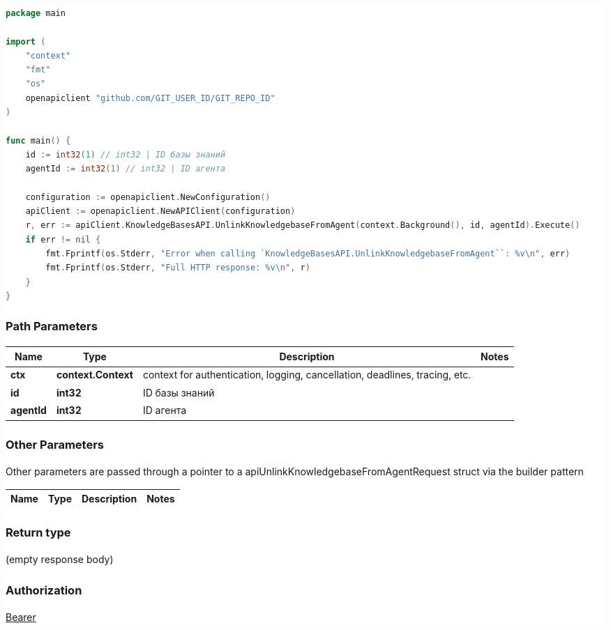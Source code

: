 ```go
package main

import (
    "context"
    "fmt"
    "os"
    openapiclient "github.com/GIT_USER_ID/GIT_REPO_ID"
)

func main() {
    id := int32(1) // int32 | ID базы знаний
    agentId := int32(1) // int32 | ID агента

    configuration := openapiclient.NewConfiguration()
    apiClient := openapiclient.NewAPIClient(configuration)
    r, err := apiClient.KnowledgeBasesAPI.UnlinkKnowledgebaseFromAgent(context.Background(), id, agentId).Execute()
    if err != nil {
        fmt.Fprintf(os.Stderr, "Error when calling `KnowledgeBasesAPI.UnlinkKnowledgebaseFromAgent``: %v\n", err)
        fmt.Fprintf(os.Stderr, "Full HTTP response: %v\n", r)
    }
}
```

### Path Parameters


Name | Type | Description  | Notes
------------- | ------------- | ------------- | -------------
**ctx** | **context.Context** | context for authentication, logging, cancellation, deadlines, tracing, etc.
**id** | **int32** | ID базы знаний | 
**agentId** | **int32** | ID агента | 

### Other Parameters

Other parameters are passed through a pointer to a apiUnlinkKnowledgebaseFromAgentRequest struct via the builder pattern


Name | Type | Description  | Notes
------------- | ------------- | ------------- | -------------



### Return type

 (empty response body)

### Authorization

[Bearer](../README.md#Bearer)
